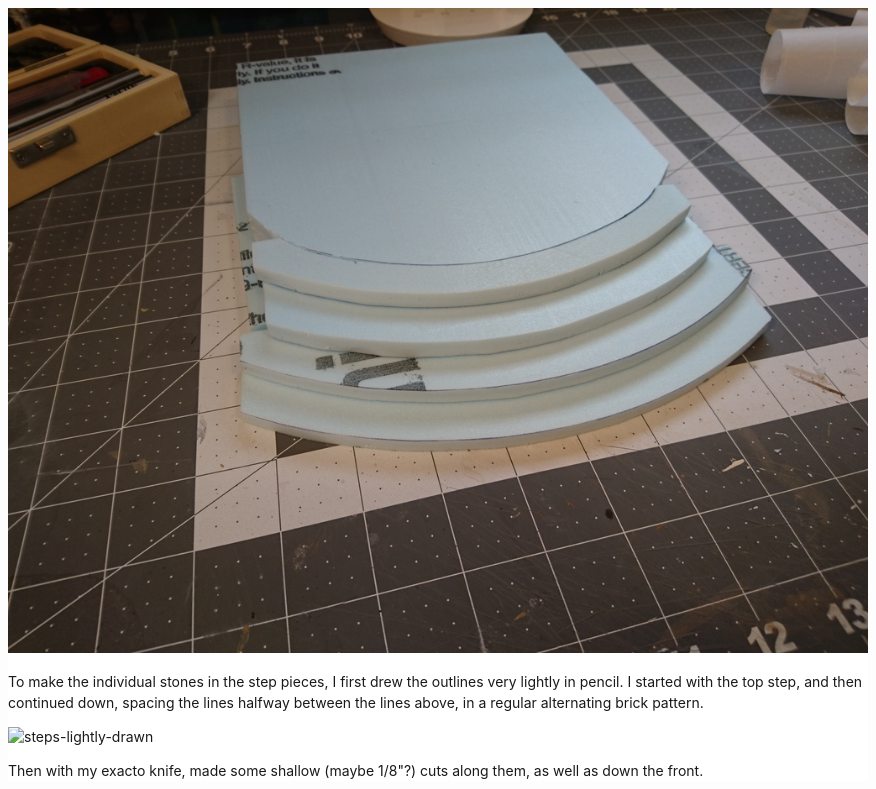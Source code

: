 ![cut-floor-pieces-stacked](cut-floor-pieces-stacked.jpg)

To make the individual stones in the step pieces, I first drew the outlines very lightly in pencil. I started with the top step, and then continued down, spacing the lines halfway between the lines above, in a regular alternating brick pattern.

![steps-lightly-drawn](steps-lightly-drawn.jpg)

Then with my exacto knife, made some shallow (maybe 1/8"?) cuts along them, as well as down the front.
